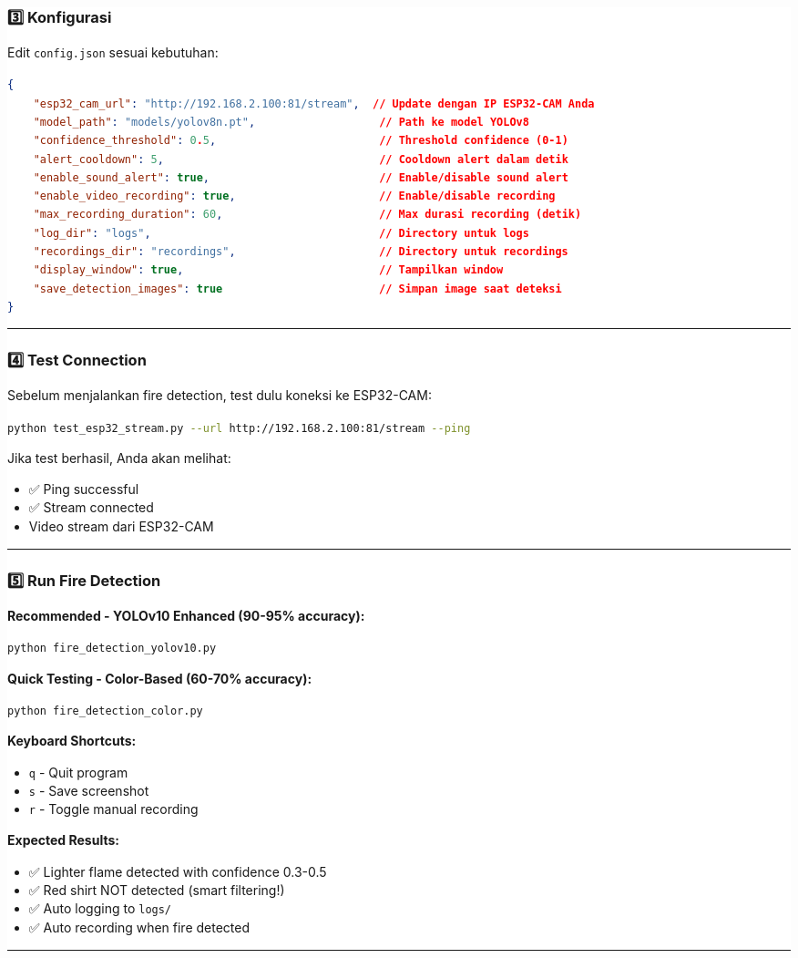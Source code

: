 
### 3️⃣ Konfigurasi

Edit `config.json` sesuai kebutuhan:

```json
{
    "esp32_cam_url": "http://192.168.2.100:81/stream",  // Update dengan IP ESP32-CAM Anda
    "model_path": "models/yolov8n.pt",                   // Path ke model YOLOv8
    "confidence_threshold": 0.5,                         // Threshold confidence (0-1)
    "alert_cooldown": 5,                                 // Cooldown alert dalam detik
    "enable_sound_alert": true,                          // Enable/disable sound alert
    "enable_video_recording": true,                      // Enable/disable recording
    "max_recording_duration": 60,                        // Max durasi recording (detik)
    "log_dir": "logs",                                   // Directory untuk logs
    "recordings_dir": "recordings",                      // Directory untuk recordings
    "display_window": true,                              // Tampilkan window
    "save_detection_images": true                        // Simpan image saat deteksi
}
```

---

### 4️⃣ Test Connection

Sebelum menjalankan fire detection, test dulu koneksi ke ESP32-CAM:

```bash
python test_esp32_stream.py --url http://192.168.2.100:81/stream --ping
```

Jika test berhasil, Anda akan melihat:
- ✅ Ping successful
- ✅ Stream connected
- Video stream dari ESP32-CAM

---

### 5️⃣ Run Fire Detection

**Recommended - YOLOv10 Enhanced (90-95% accuracy):**
```bash
python fire_detection_yolov10.py
```

**Quick Testing - Color-Based (60-70% accuracy):**
```bash
python fire_detection_color.py
```

**Keyboard Shortcuts:**
- `q` - Quit program
- `s` - Save screenshot
- `r` - Toggle manual recording

**Expected Results:**
- ✅ Lighter flame detected with confidence 0.3-0.5
- ✅ Red shirt NOT detected (smart filtering!)
- ✅ Auto logging to `logs/`
- ✅ Auto recording when fire detected

---